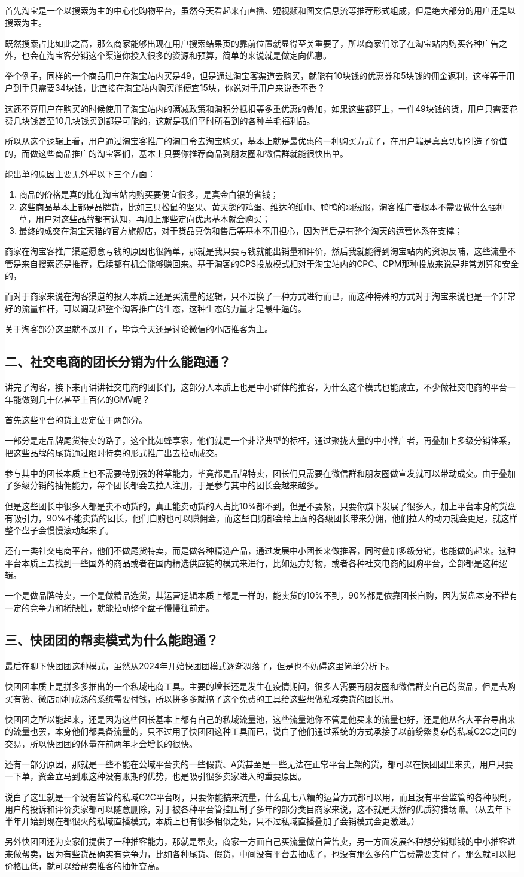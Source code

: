 首先淘宝是一个以搜索为主的中心化购物平台，虽然今天看起来有直播、短视频和图文信息流等推荐形式组成，但是绝大部分的用户还是以搜索为主。

既然搜索占比如此之高，那么商家能够出现在用户搜索结果页的靠前位置就显得至关重要了，所以商家们除了在淘宝站内购买各种广告之外，也会在淘宝客分销这个渠道你投入很多的资源和预算，简单的来说就是做定向优惠。

举个例子，同样的一个商品用户在淘宝站内买是49，但是通过淘宝客渠道去购买，就能有10块钱的优惠券和5块钱的佣金返利，这样等于用户到手只需要34块钱，比直接在淘宝站内购买能便宜15块，你说对于用户来说香不香？

这还不算用户在购买的时候使用了淘宝站内的满减政策和淘积分抵扣等多重优惠的叠加，如果这些都算上，一件49块钱的货，用户只需要花费几块钱甚至10几块钱买到都是可能的，这就是我们平时所看到的各种羊毛福利品。

所以从这个逻辑上看，用户通过淘宝客推广的淘口令去淘宝购买，基本上就是最优惠的一种购买方式了，在用户端是真真切切创造了价值的，而做这些商品推广的淘宝客们，基本上只要你推荐商品到朋友圈和微信群就能很快出单。

能出单的原因主要无外乎以下三个方面：

1.  商品的价格是真的比在淘宝站内购买要便宜很多，是真金白银的省钱；
2.  这些商品基本上都是品牌货，比如三只松鼠的坚果、黄天鹅的鸡蛋、维达的纸巾、鸭鸭的羽绒服，淘客推广者根本不需要做什么强种草，用户对这些品牌都有认知，再加上那些定向优惠基本就会购买；
3.  最终的成交在淘宝天猫的官方旗舰店，对于货品真伪和售后等基本不用担心，因为背后是有整个淘天的运营体系在支撑；

商家在淘宝客推广渠道愿意亏钱的原因也很简单，那就是我只要亏钱就能出销量和评价，然后我就能得到淘宝站内的资源反哺，这些流量不管是来自搜索还是推荐，后续都有机会能够赚回来。基于淘客的CPS投放模式相对于淘宝站内的CPC、CPM那种投放来说是非常划算和安全的，

而对于商家来说在淘客渠道的投入本质上还是买流量的逻辑，只不过换了一种方式进行而已，而这种特殊的方式对于淘宝来说也是一个非常好的流量杠杆，可以调动起整个淘客推广的生态，这种生态的力量才是最牛逼的。

关于淘客部分这里就不展开了，毕竟今天还是讨论微信的小店推客为主。

## 二、社交电商的团长分销为什么能跑通？

讲完了淘客，接下来再讲讲社交电商的团长们，这部分人本质上也是中小群体的推客，为什么这个模式也能成立，不少做社交电商的平台一年能做到几十亿甚至上百亿的GMV呢？

首先这些平台的货主要定位于两部分。

一部分是走品牌尾货特卖的路子，这个比如蜂享家，他们就是一个非常典型的标杆，通过聚拢大量的中小推广者，再叠加上多级分销体系，把这些品牌的尾货通过限时特卖的形式推广出去拉动成交。

参与其中的团长本质上也不需要特别强的种草能力，毕竟都是品牌特卖，团长们只需要在微信群和朋友圈做宣发就可以带动成交。由于叠加了多级分销的抽佣能力，每个团长都会去拉人注册，于是参与其中的团长会越来越多。

但是这些团长中很多人都是卖不动货的，真正能卖动货的人占比10%都不到，但是不要紧，只要你旗下发展了很多人，加上平台本身的货盘有吸引力，90%不能卖货的团长，他们自购也可以赚佣金，而这些自购都会给上面的各级团长带来分佣，他们拉人的动力就会更足，就这样整个盘子会慢慢滚动起来了。

还有一类社交电商平台，他们不做尾货特卖，而是做各种精选产品，通过发展中小团长来做推客，同时叠加多级分销，也能做的起来。这种平台本质上去找到一些国外的商品或者在国内精选供应链的模式来进行，比如远方好物，或者各种社交电商的团购平台，全部都是这种逻辑。

一个是做品牌特卖，一个是做精品选货，其运营逻辑本质上都是一样的，能卖货的10%不到，90%都是依靠团长自购，因为货盘本身不错有一定的竞争力和稀缺性，就能拉动整个盘子慢慢往前走。

## 三、快团团的帮卖模式为什么能跑通？

最后在聊下快团团这种模式，虽然从2024年开始快团团模式逐渐凋落了，但是也不妨碍这里简单分析下。

快团团本质上是拼多多推出的一个私域电商工具。主要的增长还是发生在疫情期间，很多人需要再朋友圈和微信群卖自己的货品，但是去购买有赞、微店那种成熟的系统需要付钱，所以拼多多就搞了这个免费的工具给这些想做私域卖货的团长用。

快团团之所以能起来，还是因为这些团长基本上都有自己的私域流量池，这些流量池你不管是他买来的流量也好，还是他从各大平台导出来的流量也罢，本身他们都具备流量的，只不过用了快团团这种工具而已，说白了他们通过系统的方式承接了以前纷繁复杂的私域C2C之间的交易，所以快团团的体量在前两年才会增长的很快。

还有一部分原因，那就是一些不能在公域平台卖的一些假货、A货甚至是一些无法在正常平台上架的货，都可以在快团团里来卖，用户只要一下单，资金立马到账这种没有账期的优势，也是吸引很多卖家进入的重要原因。

说白了这里就是一个没有监管的私域C2C平台呀，只要你能搞来流量，什么乱七八糟的运营方式都可以用，而且没有平台监管的各种限制，用户的投诉和评价卖家都可以随意删除，对于被各种平台管控压制了多年的部分类目商家来说，这不就是天然的优质狩猎场嘛。（从去年下半年开始到现在都很火的私域直播模式，本质上也有很多相似之处，只不过私域直播叠加了会销模式会更激进。）

另外快团团还为卖家们提供了一种推客能力，那就是帮卖，商家一方面自己买流量做自营售卖，另一方面发展各种想分销赚钱的中小推客进来做帮卖，因为有些货品确实有竞争力，比如各种尾货、假货，中间没有平台去抽成了，也没有那么多的广告费需要支付了，那么就可以把价格压低，就可以给帮卖推客的抽佣变高。
